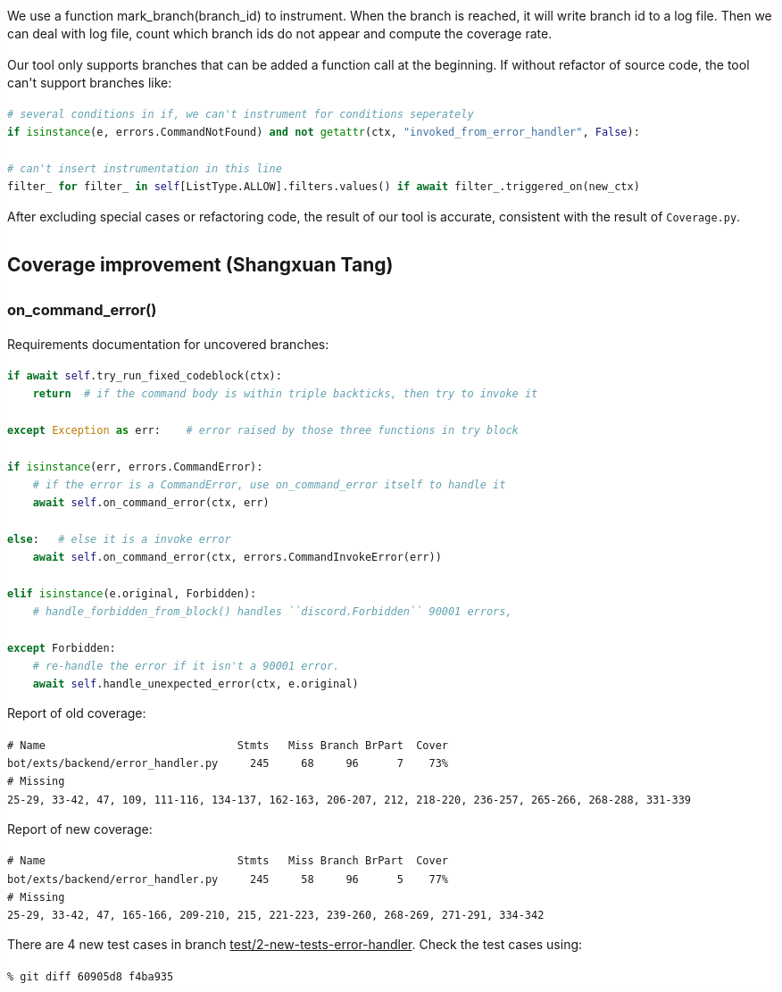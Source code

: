 We use a function mark_branch(branch_id) to instrument. When the branch is reached, it will write branch id to a log file. Then we can deal with log file, count which branch ids do not appear and compute the coverage rate.

Our tool only supports branches that can be added a function call at the beginning. If without refactor of source code, the tool can't support branches like:
```python
# several conditions in if, we can't instrument for conditions seperately
if isinstance(e, errors.CommandNotFound) and not getattr(ctx, "invoked_from_error_handler", False):

# can't insert instrumentation in this line
filter_ for filter_ in self[ListType.ALLOW].filters.values() if await filter_.triggered_on(new_ctx)
```

After excluding special cases or refactoring code, the result of our tool is accurate, consistent with the result of `Coverage.py`.

## Coverage improvement (Shangxuan Tang)

### on_command_error()

Requirements documentation for uncovered branches:

```python
if await self.try_run_fixed_codeblock(ctx):
    return  # if the command body is within triple backticks, then try to invoke it
    
except Exception as err:    # error raised by those three functions in try block
    
if isinstance(err, errors.CommandError):    
    # if the error is a CommandError, use on_command_error itself to handle it
    await self.on_command_error(ctx, err)
    
else:   # else it is a invoke error
    await self.on_command_error(ctx, errors.CommandInvokeError(err))
    
elif isinstance(e.original, Forbidden):
    # handle_forbidden_from_block() handles ``discord.Forbidden`` 90001 errors, 

except Forbidden:
    # re-handle the error if it isn't a 90001 error.
    await self.handle_unexpected_error(ctx, e.original)
```

Report of old coverage:
```shell
# Name                              Stmts   Miss Branch BrPart  Cover
bot/exts/backend/error_handler.py     245     68     96      7    73%
# Missing
25-29, 33-42, 47, 109, 111-116, 134-137, 162-163, 206-207, 212, 218-220, 236-257, 265-266, 268-288, 331-339
```

Report of new coverage:
```shell
# Name                              Stmts   Miss Branch BrPart  Cover
bot/exts/backend/error_handler.py     245     58     96      5    77%
# Missing
25-29, 33-42, 47, 165-166, 209-210, 215, 221-223, 239-260, 268-269, 271-291, 334-342
```
There are 4 new test cases in branch [test/2-new-tests-error-handler](https://github.com/SEF-Group-25/discord-bot/tree/test/2-new-tests-error-handler). Check the test cases using:
```shell
% git diff 60905d8 f4ba935
```

